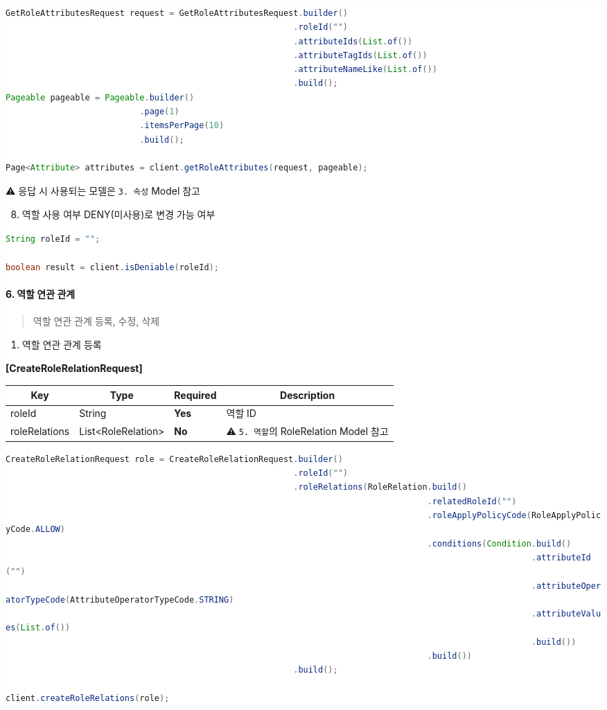 ```java
GetRoleAttributesRequest request = GetRoleAttributesRequest.builder()
                                                          .roleId("")
                                                          .attributeIds(List.of())
                                                          .attributeTagIds(List.of())
                                                          .attributeNameLike(List.of()) 
                                                          .build();
Pageable pageable = Pageable.builder()
                           .page(1)
                           .itemsPerPage(10)
                           .build();

Page<Attribute> attributes = client.getRoleAttributes(request, pageable);
```
⚠️ 응답 시 사용되는 모델은 `3. 속성` Model 참고

8. 역할 사용 여부 DENY(미사용)로 변경 가능 여부

```java
String roleId = "";

boolean result = client.isDeniable(roleId);
```

#### 6. 역할 연관 관계
> 역할 연관 관계 등록, 수정, 삭제

1. 역할 연관 관계 등록

**[CreateRoleRelationRequest]**

| Key           |    Type | Required |   Description   |
|--------------|----------------|----|----------|
| roleId    |    String  |**Yes**|   역할 ID                       |
| roleRelations   |    List&lt;RoleRelation>  |**No**|   ⚠️ `5. 역할`의 RoleRelation Model 참고   |

```java
CreateRoleRelationRequest role = CreateRoleRelationRequest.builder()
                                                          .roleId("")
                                                          .roleRelations(RoleRelation.build()
                                                                                     .relatedRoleId("")
                                                                                     .roleApplyPolicyCode(RoleApplyPolicyCode.ALLOW)
                                                                                     .conditions(Condition.build()
                                                                                                          .attributeId("")
                                                                                                          .attributeOperatorTypeCode(AttributeOperatorTypeCode.STRING)
                                                                                                          .attributeValues(List.of())
                                                                                                          .build())
                                                                                     .build())
                                                          .build();

client.createRoleRelations(role);
```
